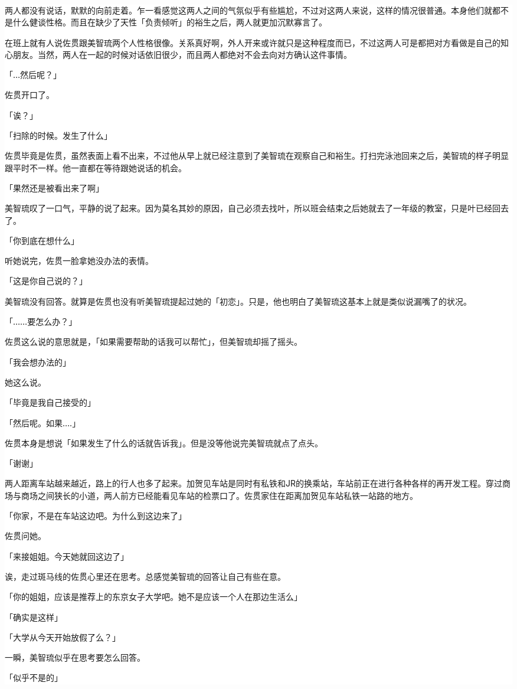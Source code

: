 两人都没有说话，默默的向前走着。乍一看感觉这两人之间的气氛似乎有些尴尬，不过对这两人来说，这样的情况很普通。本身他们就都不是什么健谈性格。而且在缺少了天性「负责倾听」的裕生之后，两人就更加沉默寡言了。

在班上就有人说佐贯跟美智琉两个人性格很像。关系真好啊，外人开来或许就只是这种程度而已，不过这两人可是都把对方看做是自己的知心朋友。当然，两人在一起的时候对话依旧很少，而且两人都绝对不会去向对方确认这件事情。

「…然后呢？」

佐贯开口了。

「诶？」

「扫除的时候。发生了什么」

佐贯毕竟是佐贯，虽然表面上看不出来，不过他从早上就已经注意到了美智琉在观察自己和裕生。打扫完泳池回来之后，美智琉的样子明显跟平时不一样。他一直都在等待跟她说话的机会。

「果然还是被看出来了啊」

美智琉叹了一口气，平静的说了起来。因为莫名其妙的原因，自己必须去找叶，所以班会结束之后她就去了一年级的教室，只是叶已经回去了。

「你到底在想什么」

听她说完，佐贯一脸拿她没办法的表情。

「这是你自己说的？」

美智琉没有回答。就算是佐贯也没有听美智琉提起过她的「初恋」。只是，他也明白了美智琉这基本上就是类似说漏嘴了的状况。

「……要怎么办？」

佐贯这么说的意思就是，「如果需要帮助的话我可以帮忙」，但美智琉却摇了摇头。

「我会想办法的」

她这么说。

「毕竟是我自己接受的」

「然后呢。如果….」

佐贯本身是想说「如果发生了什么的话就告诉我」。但是没等他说完美智琉就点了点头。

「谢谢」

两人距离车站越来越近，路上的行人也多了起来。加贺见车站是同时有私铁和JR的换乘站，车站前正在进行各种各样的再开发工程。穿过商场与商场之间狭长的小道，两人前方已经能看见车站的检票口了。佐贯家住在距离加贺见车站私铁一站路的地方。

「你家，不是在车站这边吧。为什么到这边来了」

佐贯问她。

「来接姐姐。今天她就回这边了」

诶，走过斑马线的佐贯心里还在思考。总感觉美智琉的回答让自己有些在意。

「你的姐姐，应该是推荐上的东京女子大学吧。她不是应该一个人在那边生活么」

「确实是这样」

「大学从今天开始放假了么？」

一瞬，美智琉似乎在思考要怎么回答。

「似乎不是的」
